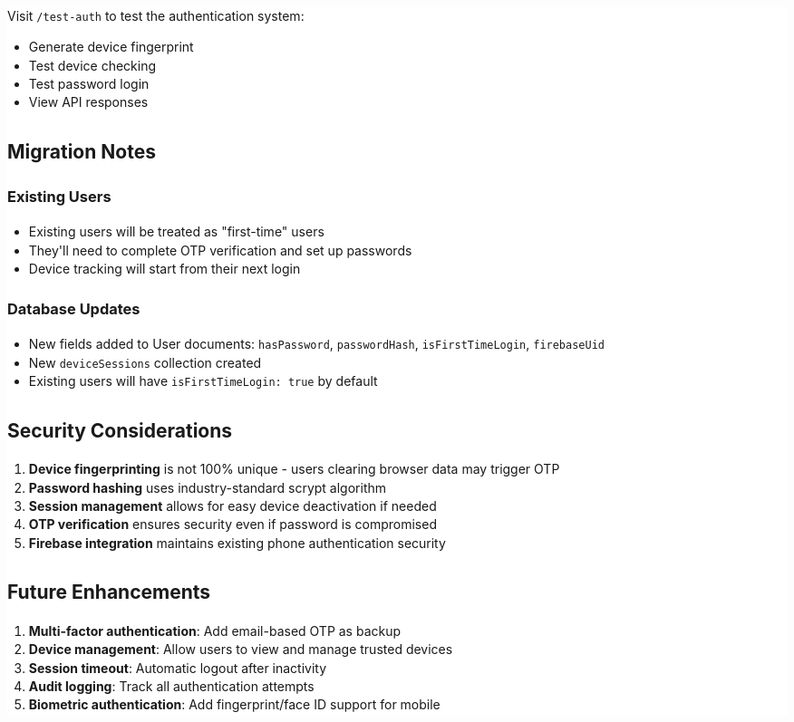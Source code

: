 Visit `/test-auth` to test the authentication system:
- Generate device fingerprint
- Test device checking
- Test password login
- View API responses

## Migration Notes

### Existing Users
- Existing users will be treated as "first-time" users
- They'll need to complete OTP verification and set up passwords
- Device tracking will start from their next login

### Database Updates
- New fields added to User documents: `hasPassword`, `passwordHash`, `isFirstTimeLogin`, `firebaseUid`
- New `deviceSessions` collection created
- Existing users will have `isFirstTimeLogin: true` by default

## Security Considerations

1. **Device fingerprinting** is not 100% unique - users clearing browser data may trigger OTP
2. **Password hashing** uses industry-standard scrypt algorithm
3. **Session management** allows for easy device deactivation if needed
4. **OTP verification** ensures security even if password is compromised
5. **Firebase integration** maintains existing phone authentication security

## Future Enhancements

1. **Multi-factor authentication**: Add email-based OTP as backup
2. **Device management**: Allow users to view and manage trusted devices
3. **Session timeout**: Automatic logout after inactivity
4. **Audit logging**: Track all authentication attempts
5. **Biometric authentication**: Add fingerprint/face ID support for mobile
